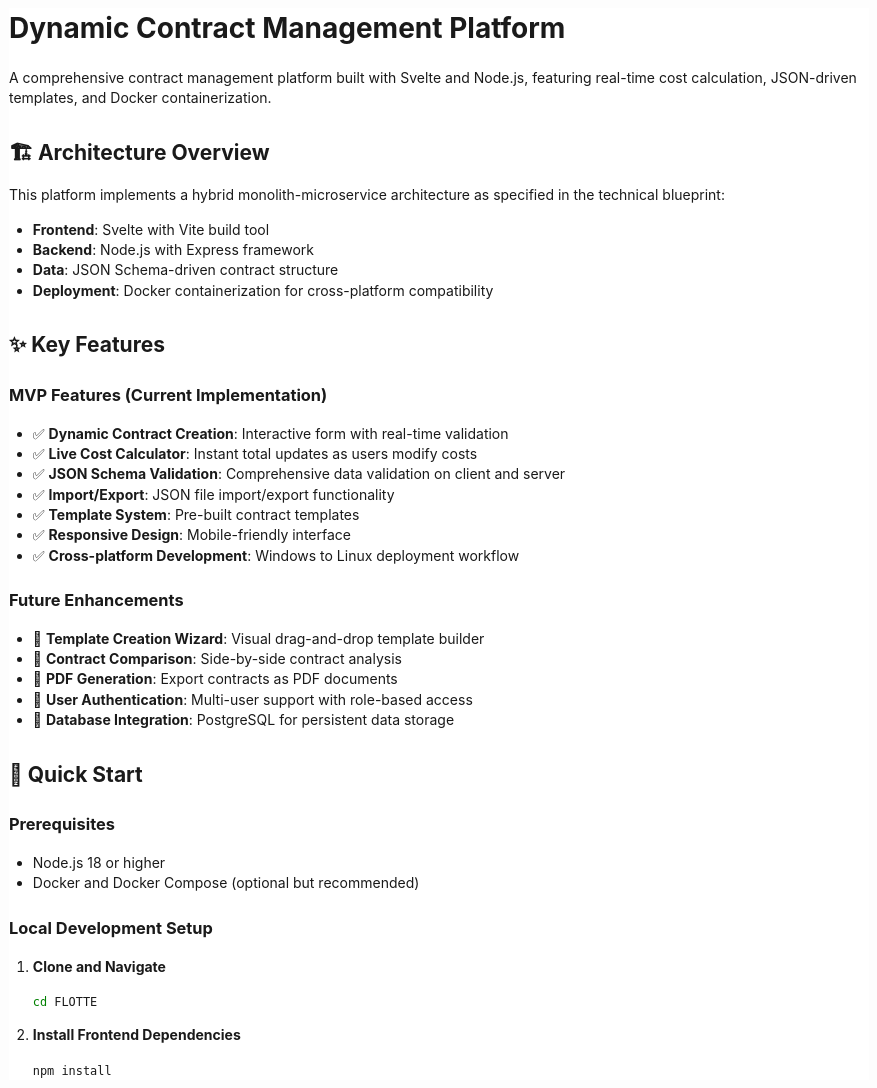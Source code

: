 # Dynamic Contract Management Platform

A comprehensive contract management platform built with Svelte and Node.js, featuring real-time cost calculation, JSON-driven templates, and Docker containerization.

## 🏗️ Architecture Overview

This platform implements a hybrid monolith-microservice architecture as specified in the technical blueprint:

- **Frontend**: Svelte with Vite build tool
- **Backend**: Node.js with Express framework
- **Data**: JSON Schema-driven contract structure
- **Deployment**: Docker containerization for cross-platform compatibility

## ✨ Key Features

### MVP Features (Current Implementation)
- ✅ **Dynamic Contract Creation**: Interactive form with real-time validation
- ✅ **Live Cost Calculator**: Instant total updates as users modify costs
- ✅ **JSON Schema Validation**: Comprehensive data validation on client and server
- ✅ **Import/Export**: JSON file import/export functionality
- ✅ **Template System**: Pre-built contract templates
- ✅ **Responsive Design**: Mobile-friendly interface
- ✅ **Cross-platform Development**: Windows to Linux deployment workflow

### Future Enhancements
- 🔄 **Template Creation Wizard**: Visual drag-and-drop template builder
- 🔄 **Contract Comparison**: Side-by-side contract analysis
- 🔄 **PDF Generation**: Export contracts as PDF documents
- 🔄 **User Authentication**: Multi-user support with role-based access
- 🔄 **Database Integration**: PostgreSQL for persistent data storage

## 🚀 Quick Start

### Prerequisites
- Node.js 18 or higher
- Docker and Docker Compose (optional but recommended)

### Local Development Setup

1. **Clone and Navigate**
   ```bash
   cd FLOTTE
   ```

2. **Install Frontend Dependencies**
   ```bash
   npm install
   ```
